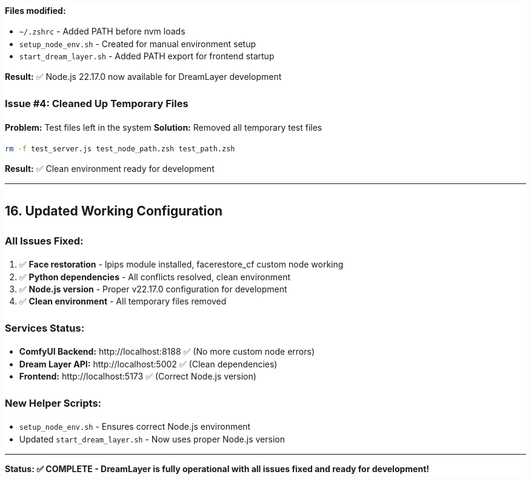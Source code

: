 **Files modified:**
- `~/.zshrc` - Added PATH before nvm loads
- `setup_node_env.sh` - Created for manual environment setup
- `start_dream_layer.sh` - Added PATH export for frontend startup

**Result:** ✅ Node.js 22.17.0 now available for DreamLayer development

### **Issue #4: Cleaned Up Temporary Files**
**Problem:** Test files left in the system
**Solution:** Removed all temporary test files
```bash
rm -f test_server.js test_node_path.zsh test_path.zsh
```
**Result:** ✅ Clean environment ready for development

---

## 16. Updated Working Configuration

### **All Issues Fixed:**
1. ✅ **Face restoration** - lpips module installed, facerestore_cf custom node working
2. ✅ **Python dependencies** - All conflicts resolved, clean environment
3. ✅ **Node.js version** - Proper v22.17.0 configuration for development
4. ✅ **Clean environment** - All temporary files removed

### **Services Status:**
- **ComfyUI Backend:** http://localhost:8188 ✅ (No more custom node errors)
- **Dream Layer API:** http://localhost:5002 ✅ (Clean dependencies)
- **Frontend:** http://localhost:5173 ✅ (Correct Node.js version)

### **New Helper Scripts:**
- `setup_node_env.sh` - Ensures correct Node.js environment
- Updated `start_dream_layer.sh` - Now uses proper Node.js version

---

**Status: ✅ COMPLETE - DreamLayer is fully operational with all issues fixed and ready for development!**
